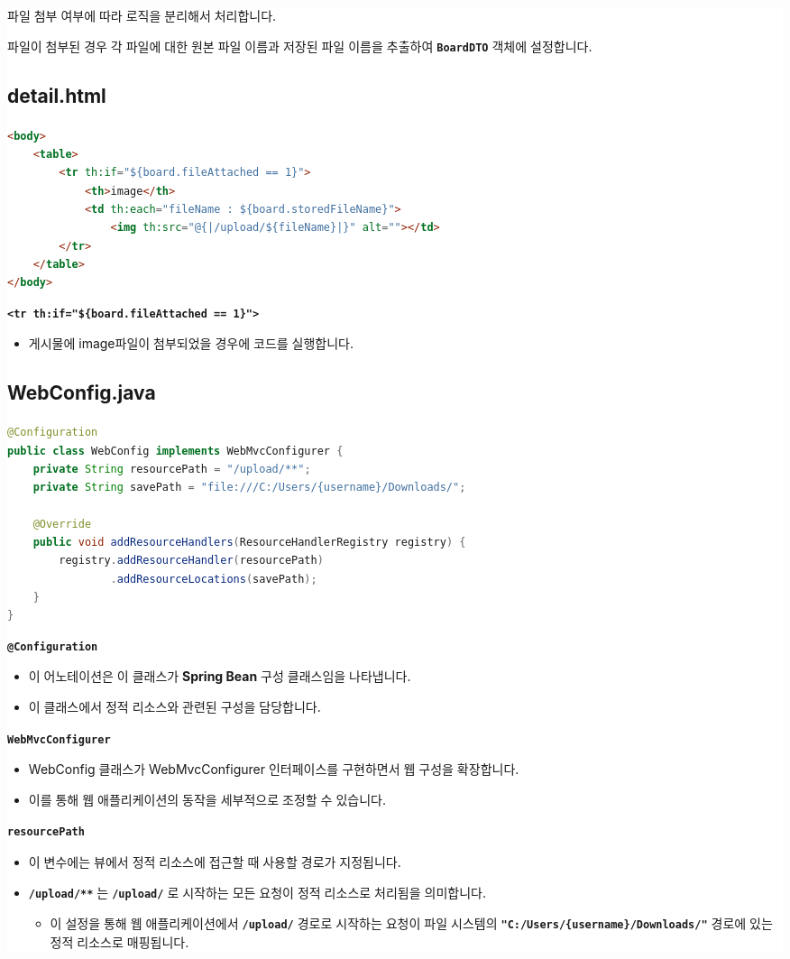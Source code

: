 파일 첨부 여부에 따라 로직을 분리해서 처리합니다.

파일이 첨부된 경우 각 파일에 대한 원본 파일 이름과 저장된 파일 이름을 추출하여 **`BoardDTO`** 객체에 설정합니다.

## detail.html

```html
<body>
    <table>
        <tr th:if="${board.fileAttached == 1}">
            <th>image</th>
            <td th:each="fileName : ${board.storedFileName}">
                <img th:src="@{|/upload/${fileName}|}" alt=""></td>
        </tr>
    </table>
</body>
```

**`<tr th:if="${board.fileAttached == 1}">`**

- 게시물에 image파일이 첨부되었을 경우에 코드를 실행합니다.

## WebConfig.java

```java
@Configuration
public class WebConfig implements WebMvcConfigurer {
    private String resourcePath = "/upload/**";
    private String savePath = "file:///C:/Users/{username}/Downloads/";

    @Override
    public void addResourceHandlers(ResourceHandlerRegistry registry) {
        registry.addResourceHandler(resourcePath)
                .addResourceLocations(savePath);
    }
}
```

**`@Configuration`**

- 이 어노테이션은 이 클래스가 **Spring Bean** 구성 클래스임을 나타냅니다. 

- 이 클래스에서 정적 리소스와 관련된 구성을 담당합니다.

**`WebMvcConfigurer`**

- WebConfig 클래스가 WebMvcConfigurer 인터페이스를 구현하면서 웹 구성을 확장합니다. 

- 이를 통해 웹 애플리케이션의 동작을 세부적으로 조정할 수 있습니다.

**`resourcePath`**

- 이 변수에는 뷰에서 정적 리소스에 접근할 때 사용할 경로가 지정됩니다. 

- **`/upload/**`** 는 **`/upload/`** 로 시작하는 모든 요청이 정적 리소스로 처리됨을 의미합니다.

    - 이 설정을 통해 웹 애플리케이션에서 **`/upload/`** 경로로 시작하는 요청이 파일 시스템의 **`"C:/Users/{username}/Downloads/"`** 경로에 있는 정적 리소스로 매핑됩니다.
